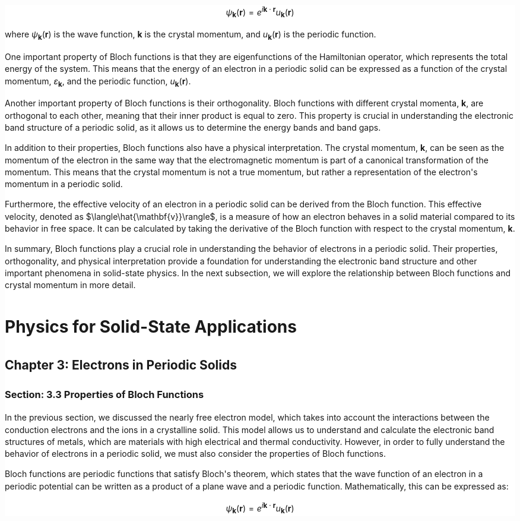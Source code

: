 $$
\psi_{\mathbf{k}}(\mathbf{r}) = e^{i\mathbf{k}\cdot\mathbf{r}}u_{\mathbf{k}}(\mathbf{r})
$$

where $\psi_{\mathbf{k}}(\mathbf{r})$ is the wave function, $\mathbf{k}$ is the crystal momentum, and $u_{\mathbf{k}}(\mathbf{r})$ is the periodic function.

One important property of Bloch functions is that they are eigenfunctions of the Hamiltonian operator, which represents the total energy of the system. This means that the energy of an electron in a periodic solid can be expressed as a function of the crystal momentum, $\varepsilon_{\mathbf{k}}$, and the periodic function, $u_{\mathbf{k}}(\mathbf{r})$.

Another important property of Bloch functions is their orthogonality. Bloch functions with different crystal momenta, $\mathbf{k}$, are orthogonal to each other, meaning that their inner product is equal to zero. This property is crucial in understanding the electronic band structure of a periodic solid, as it allows us to determine the energy bands and band gaps.

In addition to their properties, Bloch functions also have a physical interpretation. The crystal momentum, $\mathbf{k}$, can be seen as the momentum of the electron in the same way that the electromagnetic momentum is part of a canonical transformation of the momentum. This means that the crystal momentum is not a true momentum, but rather a representation of the electron's momentum in a periodic solid.

Furthermore, the effective velocity of an electron in a periodic solid can be derived from the Bloch function. This effective velocity, denoted as $\langle\hat{\mathbf{v}}\rangle$, is a measure of how an electron behaves in a solid material compared to its behavior in free space. It can be calculated by taking the derivative of the Bloch function with respect to the crystal momentum, $\mathbf{k}$.

In summary, Bloch functions play a crucial role in understanding the behavior of electrons in a periodic solid. Their properties, orthogonality, and physical interpretation provide a foundation for understanding the electronic band structure and other important phenomena in solid-state physics. In the next subsection, we will explore the relationship between Bloch functions and crystal momentum in more detail.


# Physics for Solid-State Applications

## Chapter 3: Electrons in Periodic Solids

### Section: 3.3 Properties of Bloch Functions

In the previous section, we discussed the nearly free electron model, which takes into account the interactions between the conduction electrons and the ions in a crystalline solid. This model allows us to understand and calculate the electronic band structures of metals, which are materials with high electrical and thermal conductivity. However, in order to fully understand the behavior of electrons in a periodic solid, we must also consider the properties of Bloch functions.

Bloch functions are periodic functions that satisfy Bloch's theorem, which states that the wave function of an electron in a periodic potential can be written as a product of a plane wave and a periodic function. Mathematically, this can be expressed as:

$$
\psi_{\mathbf{k}}(\mathbf{r}) = e^{i\mathbf{k}\cdot\mathbf{r}}u_{\mathbf{k}}(\mathbf{r})
$$
